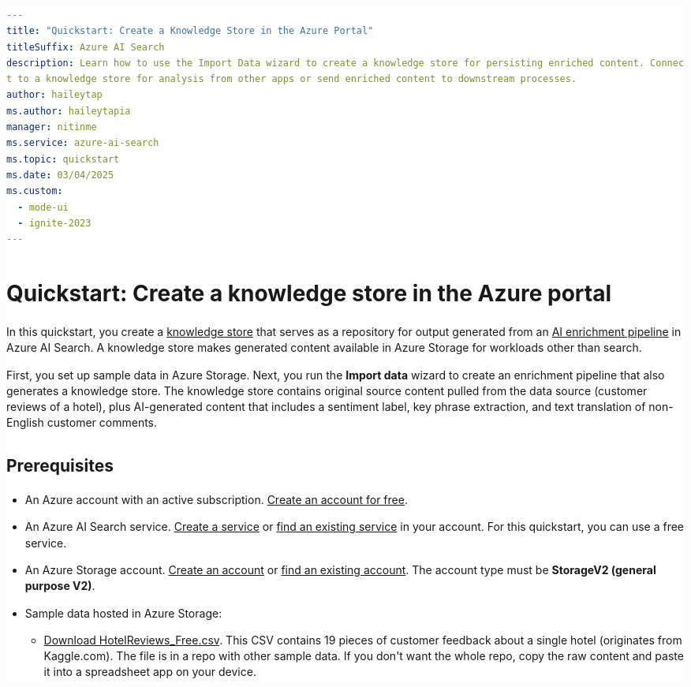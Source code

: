 ```yaml
---
title: "Quickstart: Create a Knowledge Store in the Azure Portal"
titleSuffix: Azure AI Search
description: Learn how to use the Import Data wizard to create a knowledge store for persisting enriched content. Connect to a knowledge store for analysis from other apps or send enriched content to downstream processes.
author: haileytap
ms.author: haileytapia
manager: nitinme
ms.service: azure-ai-search
ms.topic: quickstart
ms.date: 03/04/2025
ms.custom:
  - mode-ui
  - ignite-2023
---
```


# Quickstart: Create a knowledge store in the Azure portal

In this quickstart, you create a [knowledge store](knowledge-store-concept-intro.md) that serves as a repository for output generated from an [AI enrichment pipeline](cognitive-search-concept-intro.md) in Azure AI Search. A knowledge store makes generated content available in Azure Storage for workloads other than search.

First, you set up sample data in Azure Storage. Next, you run the **Import data** wizard to create an enrichment pipeline that also generates a knowledge store. The knowledge store contains original source content pulled from the data source (customer reviews of a hotel), plus AI-generated content that includes a sentiment label, key phrase extraction, and text translation of non-English customer comments.

## Prerequisites

+ An Azure account with an active subscription. [Create an account for free](https://azure.microsoft.com/free/).

+ An Azure AI Search service. [Create a service](search-create-service-portal.md) or [find an existing service](https://portal.azure.com/#blade/HubsExtension/BrowseResourceBlade/resourceType/Microsoft.Search%2FsearchServices) in your account. For this quickstart, you can use a free service.

+ An Azure Storage account. [Create an account](/azure/storage/common/storage-account-create) or [find an existing account](https://portal.azure.com/#blade/HubsExtension/BrowseResourceBlade/resourceType/Microsoft.Storage%2storageAccounts/). The account type must be **StorageV2 (general purpose V2)**.

+ Sample data hosted in Azure Storage:

  + [Download HotelReviews_Free.csv](https://github.com/Azure-Samples/azure-search-sample-data/blob/main/hotelreviews/HotelReviews_data.csv). This CSV contains 19 pieces of customer feedback about a single hotel (originates from Kaggle.com). The file is in a repo with other sample data. If you don't want the whole repo, copy the raw content and paste it into a spreadsheet app on your device.
